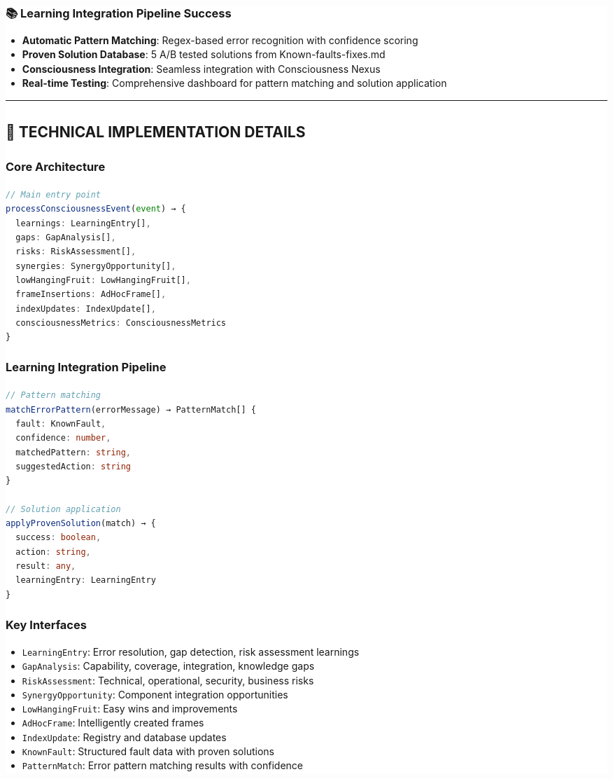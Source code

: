 ### **📚 Learning Integration Pipeline Success**
- **Automatic Pattern Matching**: Regex-based error recognition with confidence scoring
- **Proven Solution Database**: 5 A/B tested solutions from Known-faults-fixes.md
- **Consciousness Integration**: Seamless integration with Consciousness Nexus
- **Real-time Testing**: Comprehensive dashboard for pattern matching and solution application

---

## 🔧 **TECHNICAL IMPLEMENTATION DETAILS**

### **Core Architecture**
```typescript
// Main entry point
processConsciousnessEvent(event) → {
  learnings: LearningEntry[],
  gaps: GapAnalysis[],
  risks: RiskAssessment[],
  synergies: SynergyOpportunity[],
  lowHangingFruit: LowHangingFruit[],
  frameInsertions: AdHocFrame[],
  indexUpdates: IndexUpdate[],
  consciousnessMetrics: ConsciousnessMetrics
}
```

### **Learning Integration Pipeline**
```typescript
// Pattern matching
matchErrorPattern(errorMessage) → PatternMatch[] {
  fault: KnownFault,
  confidence: number,
  matchedPattern: string,
  suggestedAction: string
}

// Solution application
applyProvenSolution(match) → {
  success: boolean,
  action: string,
  result: any,
  learningEntry: LearningEntry
}
```

### **Key Interfaces**
- `LearningEntry`: Error resolution, gap detection, risk assessment learnings
- `GapAnalysis`: Capability, coverage, integration, knowledge gaps
- `RiskAssessment`: Technical, operational, security, business risks
- `SynergyOpportunity`: Component integration opportunities
- `LowHangingFruit`: Easy wins and improvements
- `AdHocFrame`: Intelligently created frames
- `IndexUpdate`: Registry and database updates
- `KnownFault`: Structured fault data with proven solutions
- `PatternMatch`: Error pattern matching results with confidence
